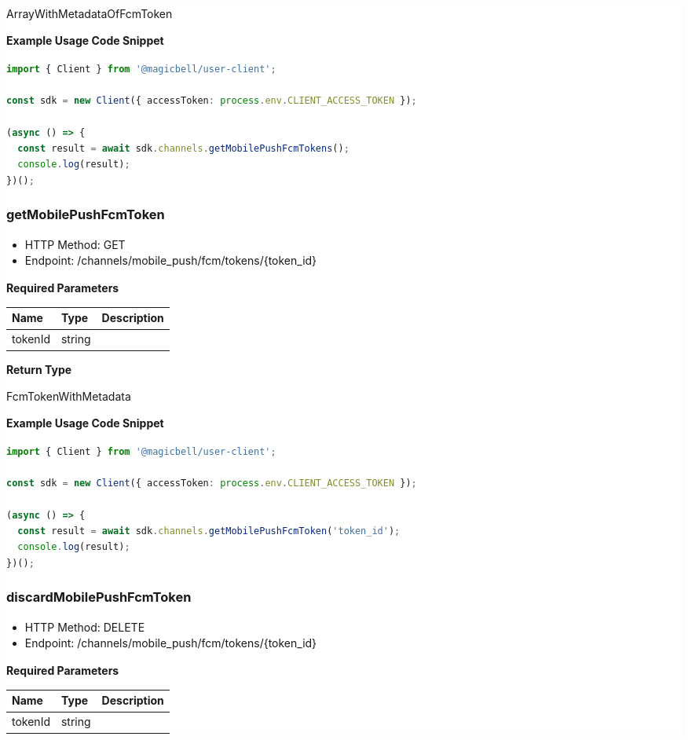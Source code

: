 ArrayWithMetadataOfFcmToken

**Example Usage Code Snippet**

```Typescript
import { Client } from '@magicbell/user-client';

const sdk = new Client({ accessToken: process.env.CLIENT_ACCESS_TOKEN });

(async () => {
  const result = await sdk.channels.getMobilePushFcmTokens();
  console.log(result);
})();

```

### **getMobilePushFcmToken**

- HTTP Method: GET
- Endpoint: /channels/mobile_push/fcm/tokens/{token_id}

**Required Parameters**

| Name    | Type   | Description |
| :------ | :----- | :---------- |
| tokenId | string |             |

**Return Type**

FcmTokenWithMetadata

**Example Usage Code Snippet**

```Typescript
import { Client } from '@magicbell/user-client';

const sdk = new Client({ accessToken: process.env.CLIENT_ACCESS_TOKEN });

(async () => {
  const result = await sdk.channels.getMobilePushFcmToken('token_id');
  console.log(result);
})();

```

### **discardMobilePushFcmToken**

- HTTP Method: DELETE
- Endpoint: /channels/mobile_push/fcm/tokens/{token_id}

**Required Parameters**

| Name    | Type   | Description |
| :------ | :----- | :---------- |
| tokenId | string |             |
